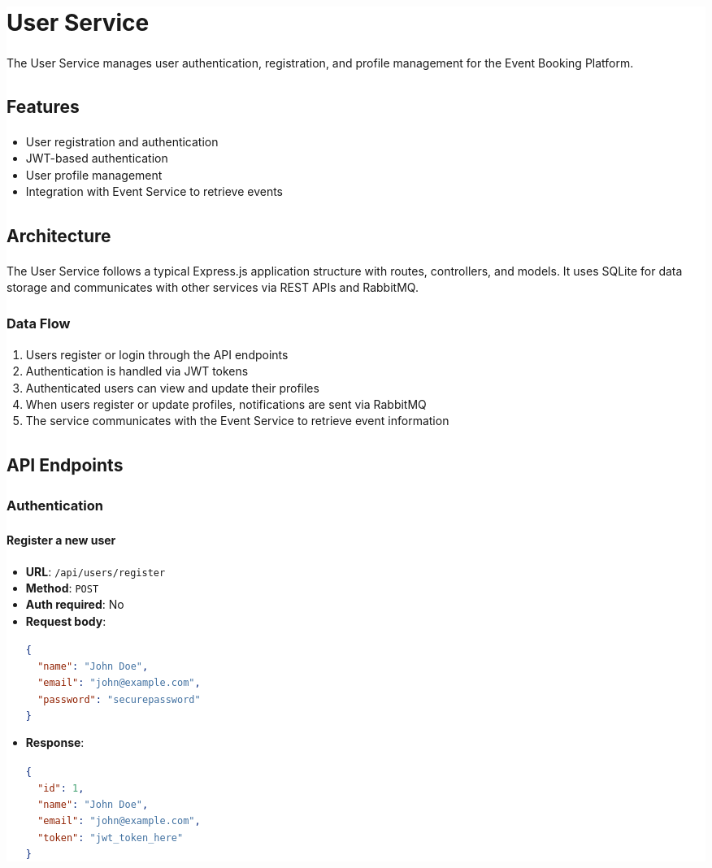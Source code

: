 # User Service

The User Service manages user authentication, registration, and profile management for the Event Booking Platform.

## Features

- User registration and authentication
- JWT-based authentication
- User profile management
- Integration with Event Service to retrieve events

## Architecture

The User Service follows a typical Express.js application structure with routes, controllers, and models. It uses SQLite for data storage and communicates with other services via REST APIs and RabbitMQ.

### Data Flow

1. Users register or login through the API endpoints
2. Authentication is handled via JWT tokens
3. Authenticated users can view and update their profiles
4. When users register or update profiles, notifications are sent via RabbitMQ
5. The service communicates with the Event Service to retrieve event information

## API Endpoints

### Authentication

#### Register a new user
- **URL**: `/api/users/register`
- **Method**: `POST`
- **Auth required**: No
- **Request body**:
  ```json
  {
    "name": "John Doe",
    "email": "john@example.com",
    "password": "securepassword"
  }
  ```
- **Response**:
  ```json
  {
    "id": 1,
    "name": "John Doe",
    "email": "john@example.com",
    "token": "jwt_token_here"
  }
  ```
